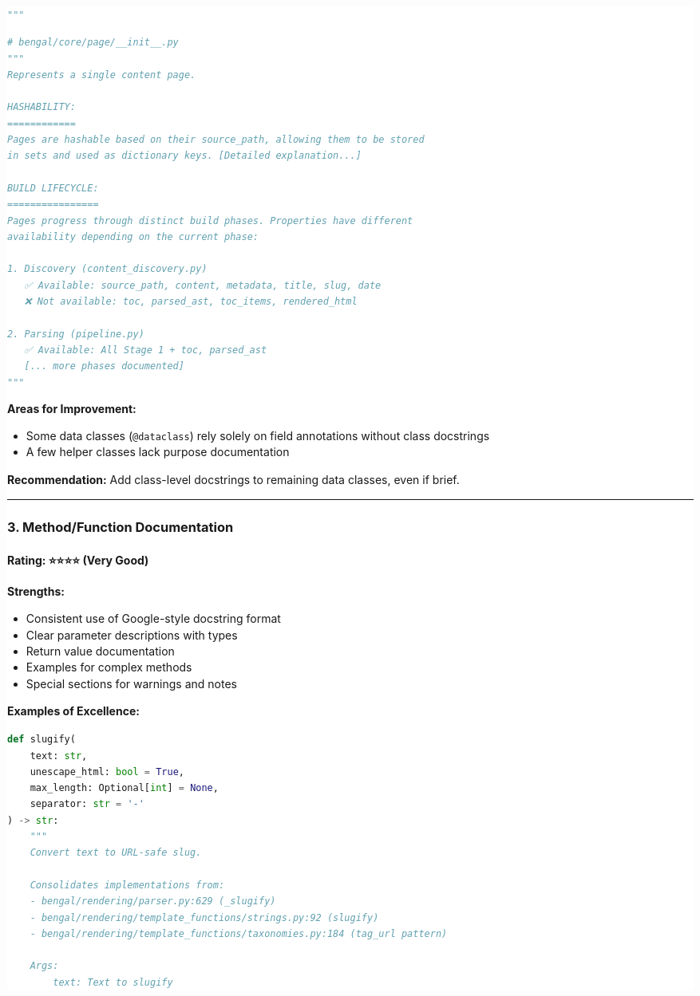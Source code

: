 ```python
"""
```

```python
# bengal/core/page/__init__.py
"""
Represents a single content page.

HASHABILITY:
============
Pages are hashable based on their source_path, allowing them to be stored
in sets and used as dictionary keys. [Detailed explanation...]

BUILD LIFECYCLE:
================
Pages progress through distinct build phases. Properties have different
availability depending on the current phase:

1. Discovery (content_discovery.py)
   ✅ Available: source_path, content, metadata, title, slug, date
   ❌ Not available: toc, parsed_ast, toc_items, rendered_html

2. Parsing (pipeline.py)
   ✅ Available: All Stage 1 + toc, parsed_ast
   [... more phases documented]
"""
```

**Areas for Improvement:**
- Some data classes (`@dataclass`) rely solely on field annotations without class docstrings
- A few helper classes lack purpose documentation

**Recommendation:** Add class-level docstrings to remaining data classes, even if brief.

---

### 3. Method/Function Documentation

#### Rating: ⭐⭐⭐⭐ (Very Good)

**Strengths:**
- Consistent use of Google-style docstring format
- Clear parameter descriptions with types
- Return value documentation
- Examples for complex methods
- Special sections for warnings and notes

**Examples of Excellence:**

```python
def slugify(
    text: str,
    unescape_html: bool = True,
    max_length: Optional[int] = None,
    separator: str = '-'
) -> str:
    """
    Convert text to URL-safe slug.
    
    Consolidates implementations from:
    - bengal/rendering/parser.py:629 (_slugify)
    - bengal/rendering/template_functions/strings.py:92 (slugify)
    - bengal/rendering/template_functions/taxonomies.py:184 (tag_url pattern)
    
    Args:
        text: Text to slugify
```
